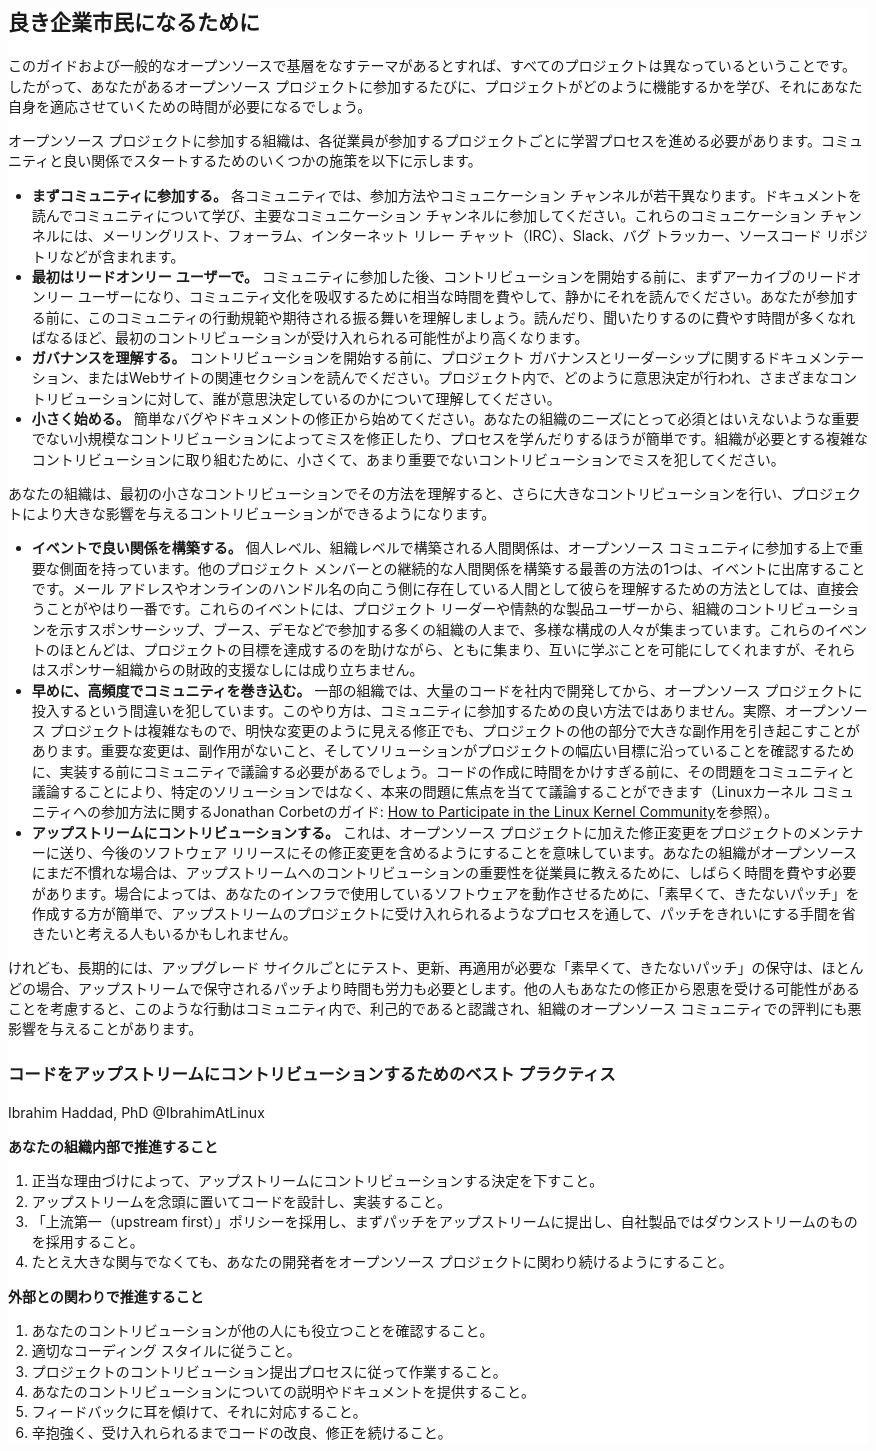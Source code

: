 ## 良き企業市民になるために

このガイドおよび一般的なオープンソースで基層をなすテーマがあるとすれば、すべてのプロジェクトは異なっているということです。したがって、あなたがあるオープンソース プロジェクトに参加するたびに、プロジェクトがどのように機能するかを学び、それにあなた自身を適応させていくための時間が必要になるでしょう。

オープンソース プロジェクトに参加する組織は、各従業員が参加するプロジェクトごとに学習プロセスを進める必要があります。コミュニティと良い関係でスタートするためのいくつかの施策を以下に示します。

- **まずコミュニティに参加する。** 各コミュニティでは、参加方法やコミュニケーション チャンネルが若干異なります。ドキュメントを読んでコミュニティについて学び、主要なコミュニケーション チャンネルに参加してください。これらのコミュニケーション チャンネルには、メーリングリスト、フォーラム、インターネット リレー チャット（IRC）、Slack、バグ トラッカー、ソースコード リポジトリなどが含まれます。
- **最初はリードオンリー**   **ユーザーで。** コミュニティに参加した後、コントリビューションを開始する前に、まずアーカイブのリードオンリー ユーザーになり、コミュニティ文化を吸収するために相当な時間を費やして、静かにそれを読んでください。あなたが参加する前に、このコミュニティの行動規範や期待される振る舞いを理解しましょう。読んだり、聞いたりするのに費やす時間が多くなればなるほど、最初のコントリビューションが受け入れられる可能性がより高くなります。
- **ガバナンスを理解する。** コントリビューションを開始する前に、プロジェクト ガバナンスとリーダーシップに関するドキュメンテーション、またはWebサイトの関連セクションを読んでください。プロジェクト内で、どのように意思決定が行われ、さまざまなコントリビューションに対して、誰が意思決定しているのかについて理解してください。
- **小さく始める。** 簡単なバグやドキュメントの修正から始めてください。あなたの組織のニーズにとって必須とはいえないような重要でない小規模なコントリビューションによってミスを修正したり、プロセスを学んだりするほうが簡単です。組織が必要とする複雑なコントリビューションに取り組むために、小さくて、あまり重要でないコントリビューションでミスを犯してください。

あなたの組織は、最初の小さなコントリビューションでその方法を理解すると、さらに大きなコントリビューションを行い、プロジェクトにより大きな影響を与えるコントリビューションができるようになります。

- **イベントで良い関係を構築する。** 個人レベル、組織レベルで構築される人間関係は、オープンソース コミュニティに参加する上で重要な側面を持っています。他のプロジェクト メンバーとの継続的な人間関係を構築する最善の方法の1つは、イベントに出席することです。メール アドレスやオンラインのハンドル名の向こう側に存在している人間として彼らを理解するための方法としては、直接会うことがやはり一番です。これらのイベントには、プロジェクト リーダーや情熱的な製品ユーザーから、組織のコントリビューションを示すスポンサーシップ、ブース、デモなどで参加する多くの組織の人まで、多様な構成の人々が集まっています。これらのイベントのほとんどは、プロジェクトの目標を達成するのを助けながら、ともに集まり、互いに学ぶことを可能にしてくれますが、それらはスポンサー組織からの財政的支援なしには成り立ちません。
- **早めに、高頻度でコミュニティを巻き込む。** 一部の組織では、大量のコードを社内で開発してから、オープンソース プロジェクトに投入するという間違いを犯しています。このやり方は、コミュニティに参加するための良い方法ではありません。実際、オープンソース プロジェクトは複雑なもので、明快な変更のように見える修正でも、プロジェクトの他の部分で大きな副作用を引き起こすことがあります。重要な変更は、副作用がないこと、そしてソリューションがプロジェクトの幅広い目標に沿っていることを確認するために、実装する前にコミュニティで議論する必要があるでしょう。コードの作成に時間をかけすぎる前に、その問題をコミュニティと議論することにより、特定のソリューションではなく、本来の問題に焦点を当てて議論することができます（Linuxカーネル コミュニティへの参加方法に関するJonathan Corbetのガイド: [How to Participate in the Linux Kernel Community](https://www.linux.com/publications/how-participate-linux-community)を参照）。
- **アップストリームにコントリビューションする。** これは、オープンソース プロジェクトに加えた修正変更をプロジェクトのメンテナーに送り、今後のソフトウェア リリースにその修正変更を含めるようにすることを意味しています。あなたの組織がオープンソースにまだ不慣れな場合は、アップストリームへのコントリビューションの重要性を従業員に教えるために、しばらく時間を費やす必要があります。場合によっては、あなたのインフラで使用しているソフトウェアを動作させるために、「素早くて、きたないパッチ」を作成する方が簡単で、アップストリームのプロジェクトに受け入れられるようなプロセスを通して、パッチをきれいにする手間を省きたいと考える人もいるかもしれません。

けれども、長期的には、アップグレード サイクルごとにテスト、更新、再適用が必要な「素早くて、きたないパッチ」の保守は、ほとんどの場合、アップストリームで保守されるパッチより時間も労力も必要とします。他の人もあなたの修正から恩恵を受ける可能性があることを考慮すると、このような行動はコミュニティ内で、利己的であると認識され、組織のオープンソース コミュニティでの評判にも悪影響を与えることがあります。

### **コードをアップストリームにコントリビューションするためのベスト プラクティス**

Ibrahim Haddad, PhD @IbrahimAtLinux

**あなたの組織内部で推進すること**

1. 正当な理由づけによって、アップストリームにコントリビューションする決定を下すこと。
2. アップストリームを念頭に置いてコードを設計し、実装すること。
3. 「上流第一（upstream first）」ポリシーを採用し、まずパッチをアップストリームに提出し、自社製品ではダウンストリームのものを採用すること。
4. たとえ大きな関与でなくても、あなたの開発者をオープンソース プロジェクトに関わり続けるようにすること。

**外部との関わりで推進すること**

1. あなたのコントリビューションが他の人にも役立つことを確認すること。
2. 適切なコーディング スタイルに従うこと。
3. プロジェクトのコントリビューション提出プロセスに従って作業すること。
4. あなたのコントリビューションについての説明やドキュメントを提供すること。
5. フィードバックに耳を傾けて、それに対応すること。
6. 辛抱強く、受け入れられるまでコードの改良、修正を続けること。
